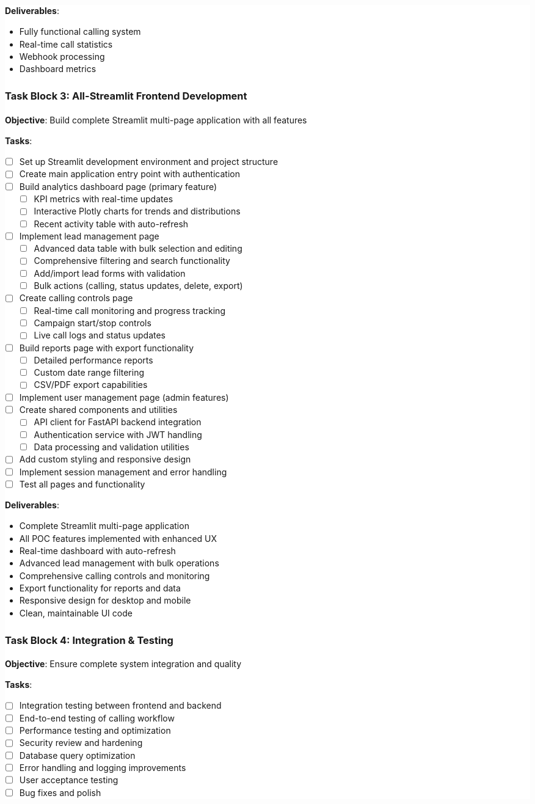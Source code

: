**Deliverables**:
- Fully functional calling system
- Real-time call statistics
- Webhook processing
- Dashboard metrics

### Task Block 3: All-Streamlit Frontend Development
**Objective**: Build complete Streamlit multi-page application with all features

**Tasks**:
- [ ] Set up Streamlit development environment and project structure
- [ ] Create main application entry point with authentication
- [ ] Build analytics dashboard page (primary feature)
  - [ ] KPI metrics with real-time updates
  - [ ] Interactive Plotly charts for trends and distributions
  - [ ] Recent activity table with auto-refresh
- [ ] Implement lead management page
  - [ ] Advanced data table with bulk selection and editing
  - [ ] Comprehensive filtering and search functionality
  - [ ] Add/import lead forms with validation
  - [ ] Bulk actions (calling, status updates, delete, export)
- [ ] Create calling controls page
  - [ ] Real-time call monitoring and progress tracking
  - [ ] Campaign start/stop controls
  - [ ] Live call logs and status updates
- [ ] Build reports page with export functionality
  - [ ] Detailed performance reports
  - [ ] Custom date range filtering
  - [ ] CSV/PDF export capabilities
- [ ] Implement user management page (admin features)
- [ ] Create shared components and utilities
  - [ ] API client for FastAPI backend integration
  - [ ] Authentication service with JWT handling
  - [ ] Data processing and validation utilities
- [ ] Add custom styling and responsive design
- [ ] Implement session management and error handling
- [ ] Test all pages and functionality

**Deliverables**:
- Complete Streamlit multi-page application
- All POC features implemented with enhanced UX
- Real-time dashboard with auto-refresh
- Advanced lead management with bulk operations
- Comprehensive calling controls and monitoring
- Export functionality for reports and data
- Responsive design for desktop and mobile
- Clean, maintainable UI code

### Task Block 4: Integration & Testing
**Objective**: Ensure complete system integration and quality

**Tasks**:
- [ ] Integration testing between frontend and backend
- [ ] End-to-end testing of calling workflow
- [ ] Performance testing and optimization
- [ ] Security review and hardening
- [ ] Database query optimization
- [ ] Error handling and logging improvements
- [ ] User acceptance testing
- [ ] Bug fixes and polish
